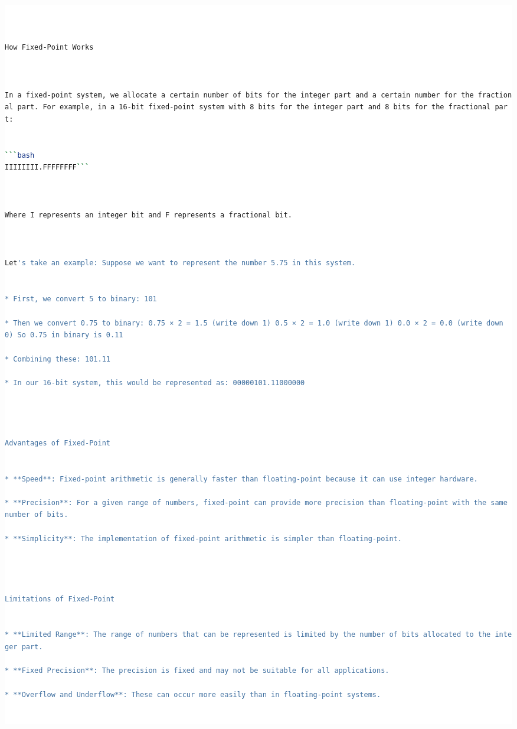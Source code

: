 ```bash



How Fixed-Point Works



In a fixed-point system, we allocate a certain number of bits for the integer part and a certain number for the fractional part. For example, in a 16-bit fixed-point system with 8 bits for the integer part and 8 bits for the fractional part:


```bash
IIIIIIII.FFFFFFFF```



Where I represents an integer bit and F represents a fractional bit.



Let's take an example: Suppose we want to represent the number 5.75 in this system.


* First, we convert 5 to binary: 101

* Then we convert 0.75 to binary: 0.75 × 2 = 1.5 (write down 1) 0.5 × 2 = 1.0 (write down 1) 0.0 × 2 = 0.0 (write down 0) So 0.75 in binary is 0.11

* Combining these: 101.11

* In our 16-bit system, this would be represented as: 00000101.11000000




Advantages of Fixed-Point


* **Speed**: Fixed-point arithmetic is generally faster than floating-point because it can use integer hardware.

* **Precision**: For a given range of numbers, fixed-point can provide more precision than floating-point with the same number of bits.

* **Simplicity**: The implementation of fixed-point arithmetic is simpler than floating-point.




Limitations of Fixed-Point


* **Limited Range**: The range of numbers that can be represented is limited by the number of bits allocated to the integer part.

* **Fixed Precision**: The precision is fixed and may not be suitable for all applications.

* **Overflow and Underflow**: These can occur more easily than in floating-point systems.




```